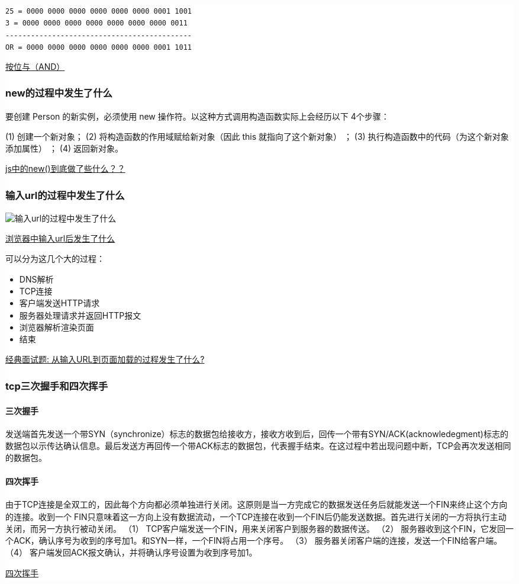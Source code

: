 ```
25 = 0000 0000 0000 0000 0000 0000 0001 1001
3 = 0000 0000 0000 0000 0000 0000 0000 0011
--------------------------------------------
OR = 0000 0000 0000 0000 0000 0000 0001 1011

```
[按位与（AND）](https://www.songxingguo.com/2018/08/30/JavaScript-basic-concepts/)

### new的过程中发生了什么

要创建 Person 的新实例，必须使用 new 操作符。以这种方式调用构造函数实际上会经历以下 4个步骤：

(1) 创建一个新对象；
(2) 将构造函数的作用域赋给新对象（因此 this 就指向了这个新对象） ；
(3) 执行构造函数中的代码（为这个新对象添加属性） ；
(4) 返回新对象。

[js中的new()到底做了些什么？？](https://www.cnblogs.com/faith3/p/6209741.html)

### 输入url的过程中发生了什么

![输入url的过程中发生了什么](http://upload-images.jianshu.io/upload_images/2075673-3afda32a13a68c6b.png?imageMogr2/auto-orient/strip%7CimageView2/2/w/1240)

[浏览器中输入url后发生了什么](https://blog.csdn.net/nicexibeidage/article/details/78048773)

可以分为这几个大的过程：

- DNS解析
- TCP连接
- 客户端发送HTTP请求
- 服务器处理请求并返回HTTP报文
- 浏览器解析渲染页面
- 结束

[经典面试题: 从输入URL到页面加载的过程发生了什么?](https://www.cnblogs.com/zgx123/p/7379993.html)

### tcp三次握手和四次挥手

#### 三次握手

发送端首先发送一个带SYN（synchronize）标志的数据包给接收方，接收方收到后，回传一个带有SYN/ACK(acknowledegment)标志的数据包以示传达确认信息。最后发送方再回传一个带ACK标志的数据包，代表握手结束。在这过程中若出现问题中断，TCP会再次发送相同的数据包。


#### 四次挥手

由于TCP连接是全双工的，因此每个方向都必须单独进行关闭。这原则是当一方完成它的数据发送任务后就能发送一个FIN来终止这个方向的连接。收到一个 FIN只意味着这一方向上没有数据流动，一个TCP连接在收到一个FIN后仍能发送数据。首先进行关闭的一方将执行主动关闭，而另一方执行被动关闭。
（1） TCP客户端发送一个FIN，用来关闭客户到服务器的数据传送。
（2） 服务器收到这个FIN，它发回一个ACK，确认序号为收到的序号加1。和SYN一样，一个FIN将占用一个序号。
（3） 服务器关闭客户端的连接，发送一个FIN给客户端。
（4） 客户端发回ACK报文确认，并将确认序号设置为收到序号加1。

[四次挥手](https://baike.baidu.com/item/%E5%9B%9B%E6%AC%A1%E6%8C%A5%E6%89%8B/7794287?fr=aladdin)
